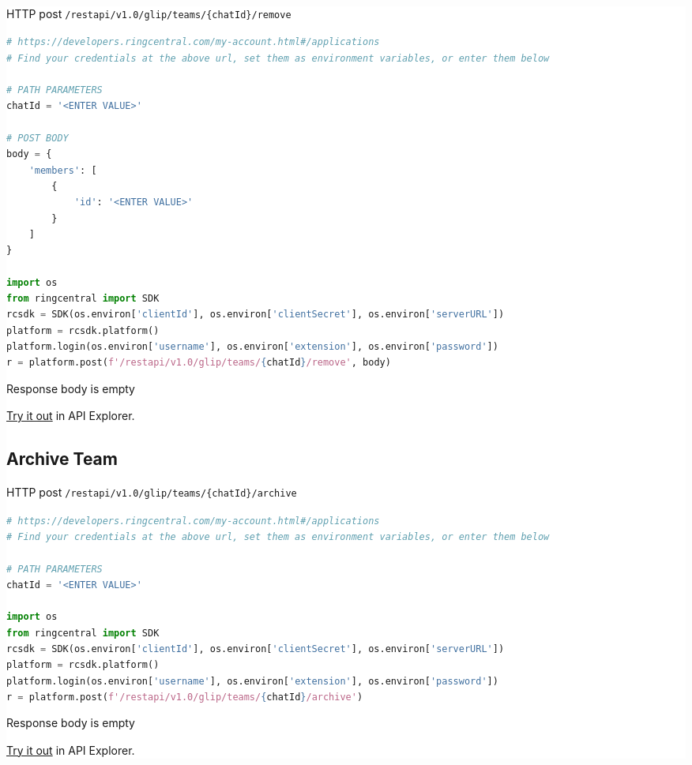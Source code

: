 HTTP post `/restapi/v1.0/glip/teams/{chatId}/remove`

```python
# https://developers.ringcentral.com/my-account.html#/applications
# Find your credentials at the above url, set them as environment variables, or enter them below

# PATH PARAMETERS
chatId = '<ENTER VALUE>'

# POST BODY
body = {
    'members': [
        {
            'id': '<ENTER VALUE>'
        }
    ]
}

import os
from ringcentral import SDK
rcsdk = SDK(os.environ['clientId'], os.environ['clientSecret'], os.environ['serverURL'])
platform = rcsdk.platform()
platform.login(os.environ['username'], os.environ['extension'], os.environ['password'])
r = platform.post(f'/restapi/v1.0/glip/teams/{chatId}/remove', body)
```

Response body is empty

[Try it out](https://developer.ringcentral.com/api-reference/Teams/removeGlipTeamMembers) in API Explorer.

## Archive Team

HTTP post `/restapi/v1.0/glip/teams/{chatId}/archive`

```python
# https://developers.ringcentral.com/my-account.html#/applications
# Find your credentials at the above url, set them as environment variables, or enter them below

# PATH PARAMETERS
chatId = '<ENTER VALUE>'

import os
from ringcentral import SDK
rcsdk = SDK(os.environ['clientId'], os.environ['clientSecret'], os.environ['serverURL'])
platform = rcsdk.platform()
platform.login(os.environ['username'], os.environ['extension'], os.environ['password'])
r = platform.post(f'/restapi/v1.0/glip/teams/{chatId}/archive')
```

Response body is empty

[Try it out](https://developer.ringcentral.com/api-reference/Teams/archiveGlipTeam) in API Explorer.
